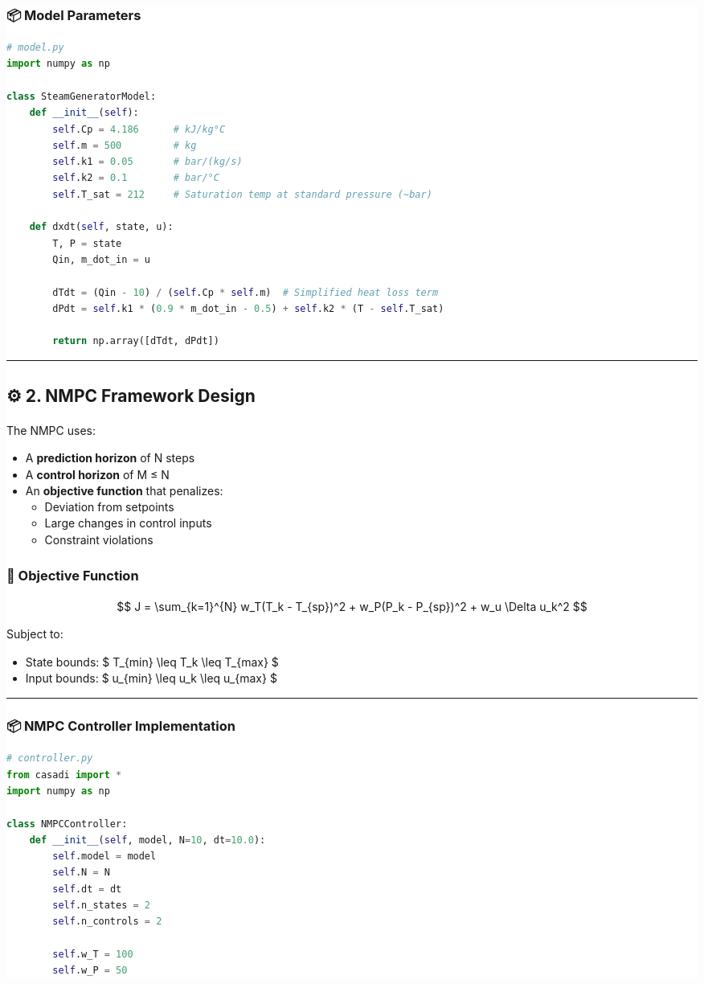 ### 📦 Model Parameters

```python
# model.py
import numpy as np

class SteamGeneratorModel:
    def __init__(self):
        self.Cp = 4.186      # kJ/kg°C
        self.m = 500         # kg
        self.k1 = 0.05       # bar/(kg/s)
        self.k2 = 0.1        # bar/°C
        self.T_sat = 212     # Saturation temp at standard pressure (~bar)

    def dxdt(self, state, u):
        T, P = state
        Qin, m_dot_in = u

        dTdt = (Qin - 10) / (self.Cp * self.m)  # Simplified heat loss term
        dPdt = self.k1 * (0.9 * m_dot_in - 0.5) + self.k2 * (T - self.T_sat)

        return np.array([dTdt, dPdt])
```

---

## ⚙️ 2. NMPC Framework Design

The NMPC uses:
- A **prediction horizon** of N steps
- A **control horizon** of M ≤ N
- An **objective function** that penalizes:
  - Deviation from setpoints
  - Large changes in control inputs
  - Constraint violations

### 🎯 Objective Function

$$
J = \sum_{k=1}^{N} w_T(T_k - T_{sp})^2 + w_P(P_k - P_{sp})^2 + w_u \Delta u_k^2
$$

Subject to:
- State bounds: $ T_{min} \leq T_k \leq T_{max} $
- Input bounds: $ u_{min} \leq u_k \leq u_{max} $

---

### 📦 NMPC Controller Implementation

```python
# controller.py
from casadi import *
import numpy as np

class NMPCController:
    def __init__(self, model, N=10, dt=10.0):
        self.model = model
        self.N = N
        self.dt = dt
        self.n_states = 2
        self.n_controls = 2

        self.w_T = 100
        self.w_P = 50
```